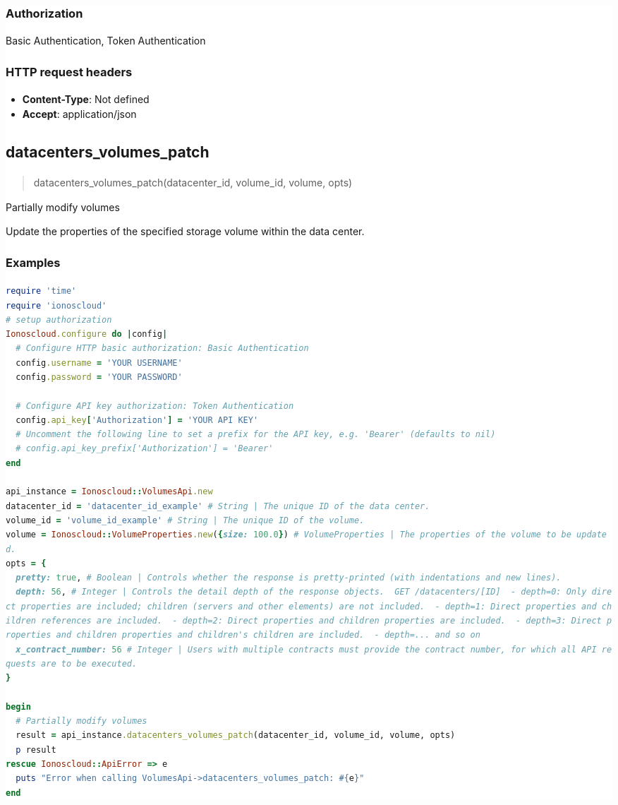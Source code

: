 ### Authorization

Basic Authentication, Token Authentication

### HTTP request headers

- **Content-Type**: Not defined
- **Accept**: application/json


## datacenters_volumes_patch

> <Volume> datacenters_volumes_patch(datacenter_id, volume_id, volume, opts)

Partially modify volumes

Update the properties of the specified storage volume within the data center.

### Examples

```ruby
require 'time'
require 'ionoscloud'
# setup authorization
Ionoscloud.configure do |config|
  # Configure HTTP basic authorization: Basic Authentication
  config.username = 'YOUR USERNAME'
  config.password = 'YOUR PASSWORD'

  # Configure API key authorization: Token Authentication
  config.api_key['Authorization'] = 'YOUR API KEY'
  # Uncomment the following line to set a prefix for the API key, e.g. 'Bearer' (defaults to nil)
  # config.api_key_prefix['Authorization'] = 'Bearer'
end

api_instance = Ionoscloud::VolumesApi.new
datacenter_id = 'datacenter_id_example' # String | The unique ID of the data center.
volume_id = 'volume_id_example' # String | The unique ID of the volume.
volume = Ionoscloud::VolumeProperties.new({size: 100.0}) # VolumeProperties | The properties of the volume to be updated.
opts = {
  pretty: true, # Boolean | Controls whether the response is pretty-printed (with indentations and new lines).
  depth: 56, # Integer | Controls the detail depth of the response objects.  GET /datacenters/[ID]  - depth=0: Only direct properties are included; children (servers and other elements) are not included.  - depth=1: Direct properties and children references are included.  - depth=2: Direct properties and children properties are included.  - depth=3: Direct properties and children properties and children's children are included.  - depth=... and so on
  x_contract_number: 56 # Integer | Users with multiple contracts must provide the contract number, for which all API requests are to be executed.
}

begin
  # Partially modify volumes
  result = api_instance.datacenters_volumes_patch(datacenter_id, volume_id, volume, opts)
  p result
rescue Ionoscloud::ApiError => e
  puts "Error when calling VolumesApi->datacenters_volumes_patch: #{e}"
end
```
